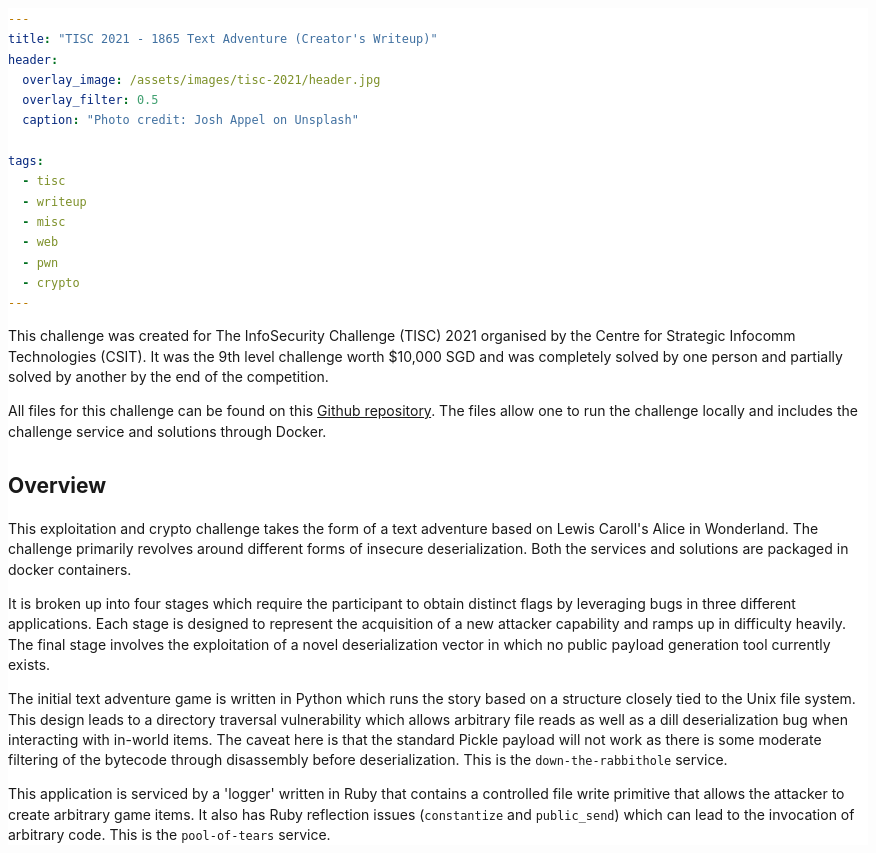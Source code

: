 ```yaml
---
title: "TISC 2021 - 1865 Text Adventure (Creator's Writeup)"
header:
  overlay_image: /assets/images/tisc-2021/header.jpg
  overlay_filter: 0.5
  caption: "Photo credit: Josh Appel on Unsplash"

tags:
  - tisc
  - writeup
  - misc
  - web
  - pwn
  - crypto
---
```


This challenge was created for The InfoSecurity Challenge (TISC) 2021 organised by the Centre for
Strategic Infocomm Technologies (CSIT). It was the 9th level challenge worth $10,000 SGD and was
completely solved by one person and partially solved by another by the end of the competition.

All files for this challenge can be found on this [Github
repository](https://github.com/nnamon/tisc-2021-1865-text-adventure). The files allow one to run the
challenge locally and includes the challenge service and solutions through Docker.

## Overview

This exploitation and crypto challenge takes the form of a text adventure based on Lewis Caroll's
Alice in Wonderland. The challenge primarily revolves around different forms of insecure
deserialization. Both the services and solutions are packaged in docker containers.

It is broken up into four stages which require the participant to obtain distinct flags by
leveraging bugs in three different applications. Each stage is designed to represent the acquisition
of a new attacker capability and ramps up in difficulty heavily. The final stage involves the
exploitation of a novel deserialization vector in which no public payload generation tool currently
exists.

The initial text adventure game is written in Python which runs the story based on a structure
closely tied to the Unix file system. This design leads to a directory traversal vulnerability which
allows arbitrary file reads as well as a dill deserialization bug when interacting with in-world
items. The caveat here is that the standard Pickle payload will not work as there is some moderate
filtering of the bytecode through disassembly before deserialization. This is the
`down-the-rabbithole` service.

This application is serviced by a 'logger' written in Ruby that contains a controlled file write
primitive that allows the attacker to create arbitrary game items. It also has Ruby reflection
issues (`constantize` and `public_send`) which can lead to the invocation of arbitrary code. This is
the `pool-of-tears` service.

